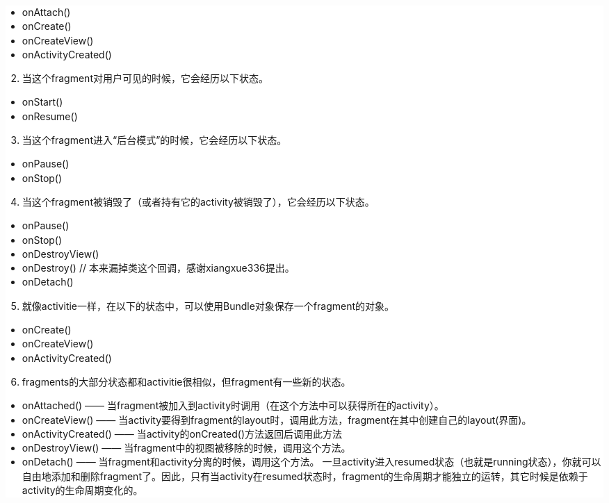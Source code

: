  * onAttach()
 * onCreate()
 * onCreateView()
 * onActivityCreated()
2. 当这个fragment对用户可见的时候，它会经历以下状态。
 * onStart()
 * onResume()
3. 当这个fragment进入“后台模式”的时候，它会经历以下状态。
 * onPause()
 * onStop()
4. 当这个fragment被销毁了（或者持有它的activity被销毁了），它会经历以下状态。
 * onPause()
 * onStop()
 * onDestroyView()
 * onDestroy() // 本来漏掉类这个回调，感谢xiangxue336提出。
 * onDetach()
5. 就像activitie一样，在以下的状态中，可以使用Bundle对象保存一个fragment的对象。
 * onCreate()
 * onCreateView()
 * onActivityCreated()
6. fragments的大部分状态都和activitie很相似，但fragment有一些新的状态。
 * onAttached() —— 当fragment被加入到activity时调用（在这个方法中可以获得所在的activity）。
 * onCreateView() —— 当activity要得到fragment的layout时，调用此方法，fragment在其中创建自己的layout(界面)。
 * onActivityCreated() —— 当activity的onCreated()方法返回后调用此方法
 * onDestroyView() —— 当fragment中的视图被移除的时候，调用这个方法。
 * onDetach() —— 当fragment和activity分离的时候，调用这个方法。
一旦activity进入resumed状态（也就是running状态），你就可以自由地添加和删除fragment了。因此，只有当activity在resumed状态时，fragment的生命周期才能独立的运转，其它时候是依赖于activity的生命周期变化的。

